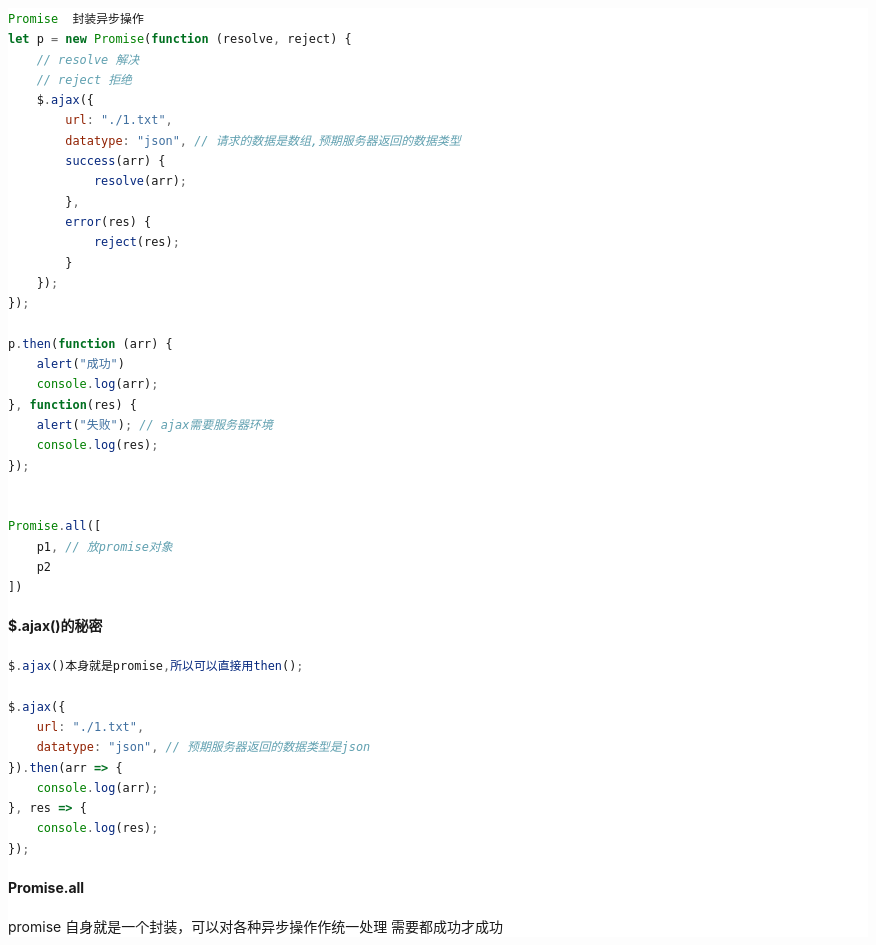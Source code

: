 ~~~javascript
Promise  封装异步操作
let p = new Promise(function (resolve, reject) {
    // resolve 解决
    // reject 拒绝
    $.ajax({
        url: "./1.txt",
        datatype: "json", // 请求的数据是数组,预期服务器返回的数据类型
        success(arr) {
            resolve(arr);
        },
        error(res) {
            reject(res);
        }
    });
});

p.then(function (arr) {
    alert("成功")
    console.log(arr);
}, function(res) {
    alert("失败"); // ajax需要服务器环境
    console.log(res);
});


Promise.all([
    p1, // 放promise对象
    p2
])
~~~



#### $.ajax()的秘密

~~~javascript
$.ajax()本身就是promise,所以可以直接用then();

$.ajax({
    url: "./1.txt",
    datatype: "json", // 预期服务器返回的数据类型是json
}).then(arr => {
    console.log(arr);
}, res => {
    console.log(res);
});
~~~



#### Promise.all

promise 自身就是一个封装，可以对各种异步操作作统一处理  需要都成功才成功
